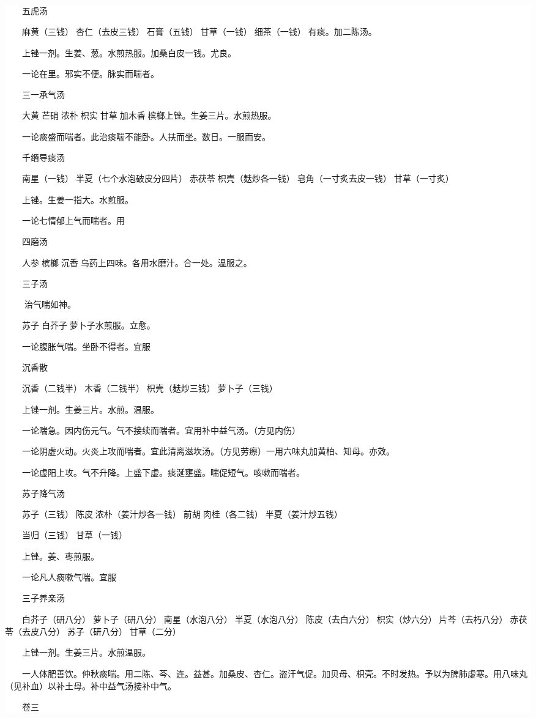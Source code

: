 　　五虎汤

　　麻黄（三钱） 杏仁（去皮三钱） 石膏（五钱） 甘草（一钱） 细茶（一钱） 有痰。加二陈汤。

　　上锉一剂。生姜、葱。水煎热服。加桑白皮一钱。尤良。

　　一论在里。邪实不便。脉实而喘者。

　　三一承气汤

　　大黄 芒硝 浓朴 枳实 甘草 加木香 槟榔上锉。生姜三片。水煎热服。

　　一论痰盛而喘者。此治痰喘不能卧。人扶而坐。数日。一服而安。

　　千缗导痰汤

　　南星（一钱） 半夏（七个水泡破皮分四片） 赤茯苓 枳壳（麸炒各一钱） 皂角（一寸炙去皮一钱） 甘草（一寸炙）

　　上锉。生姜一指大。水煎服。

　　一论七情郁上气而喘者。用

　　四磨汤

　　人参 槟榔 沉香 乌药上四味。各用水磨汁。合一处。温服之。

　　三子汤

　　 治气喘如神。

　　苏子 白芥子 萝卜子水煎服。立愈。

　　一论腹胀气喘。坐卧不得者。宜服

　　沉香散

　　沉香（二钱半） 木香（二钱半） 枳壳（麸炒三钱） 萝卜子（三钱）

　　上锉一剂。生姜三片。水煎。温服。

　　一论喘急。因内伤元气。气不接续而喘者。宜用补中益气汤。（方见内伤）

　　一论阴虚火动。火炎上攻而喘者。宜此清离滋坎汤。（方见劳瘵）一用六味丸加黄柏、知母。亦效。

　　一论虚阳上攻。气不升降。上盛下虚。痰涎壅盛。喘促短气。咳嗽而喘者。

　　苏子降气汤

　　苏子（三钱） 陈皮 浓朴（姜汁炒各一钱） 前胡 肉桂（各二钱） 半夏（姜汁炒五钱）

　　当归（三钱） 甘草（一钱）

　　上锉。姜、枣煎服。

　　一论凡人痰嗽气喘。宜服

　　三子养亲汤

　　白芥子（研八分） 萝卜子（研八分） 南星（水泡八分） 半夏（水泡八分） 陈皮（去白六分） 枳实（炒六分） 片芩（去朽八分） 赤茯苓（去皮八分） 苏子（研八分） 甘草（二分）

　　上锉一剂。生姜三片。水煎温服。

　　一人体肥善饮。仲秋痰喘。用二陈、芩、连。益甚。加桑皮、杏仁。盗汗气促。加贝母、枳壳。不时发热。予以为脾肺虚寒。用八味丸（见补血）以补土母。补中益气汤接补中气。

　　卷三
